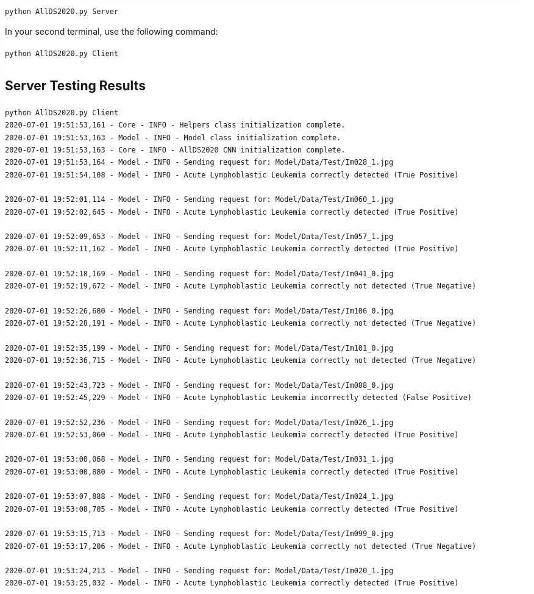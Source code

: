 ```
python AllDS2020.py Server
```

In your second terminal, use the following command:

```
python AllDS2020.py Client
```

## Server Testing Results

```
python AllDS2020.py Client
2020-07-01 19:51:53,161 - Core - INFO - Helpers class initialization complete.
2020-07-01 19:51:53,163 - Model - INFO - Model class initialization complete.
2020-07-01 19:51:53,163 - Core - INFO - AllDS2020 CNN initialization complete.
2020-07-01 19:51:53,164 - Model - INFO - Sending request for: Model/Data/Test/Im028_1.jpg
2020-07-01 19:51:54,108 - Model - INFO - Acute Lymphoblastic Leukemia correctly detected (True Positive)

2020-07-01 19:52:01,114 - Model - INFO - Sending request for: Model/Data/Test/Im060_1.jpg
2020-07-01 19:52:02,645 - Model - INFO - Acute Lymphoblastic Leukemia correctly detected (True Positive)

2020-07-01 19:52:09,653 - Model - INFO - Sending request for: Model/Data/Test/Im057_1.jpg
2020-07-01 19:52:11,162 - Model - INFO - Acute Lymphoblastic Leukemia correctly detected (True Positive)

2020-07-01 19:52:18,169 - Model - INFO - Sending request for: Model/Data/Test/Im041_0.jpg
2020-07-01 19:52:19,672 - Model - INFO - Acute Lymphoblastic Leukemia correctly not detected (True Negative)

2020-07-01 19:52:26,680 - Model - INFO - Sending request for: Model/Data/Test/Im106_0.jpg
2020-07-01 19:52:28,191 - Model - INFO - Acute Lymphoblastic Leukemia correctly not detected (True Negative)

2020-07-01 19:52:35,199 - Model - INFO - Sending request for: Model/Data/Test/Im101_0.jpg
2020-07-01 19:52:36,715 - Model - INFO - Acute Lymphoblastic Leukemia correctly not detected (True Negative)

2020-07-01 19:52:43,723 - Model - INFO - Sending request for: Model/Data/Test/Im088_0.jpg
2020-07-01 19:52:45,229 - Model - INFO - Acute Lymphoblastic Leukemia incorrectly detected (False Positive)

2020-07-01 19:52:52,236 - Model - INFO - Sending request for: Model/Data/Test/Im026_1.jpg
2020-07-01 19:52:53,060 - Model - INFO - Acute Lymphoblastic Leukemia correctly detected (True Positive)

2020-07-01 19:53:00,068 - Model - INFO - Sending request for: Model/Data/Test/Im031_1.jpg
2020-07-01 19:53:00,880 - Model - INFO - Acute Lymphoblastic Leukemia correctly detected (True Positive)

2020-07-01 19:53:07,888 - Model - INFO - Sending request for: Model/Data/Test/Im024_1.jpg
2020-07-01 19:53:08,705 - Model - INFO - Acute Lymphoblastic Leukemia correctly detected (True Positive)

2020-07-01 19:53:15,713 - Model - INFO - Sending request for: Model/Data/Test/Im099_0.jpg
2020-07-01 19:53:17,206 - Model - INFO - Acute Lymphoblastic Leukemia correctly not detected (True Negative)

2020-07-01 19:53:24,213 - Model - INFO - Sending request for: Model/Data/Test/Im020_1.jpg
2020-07-01 19:53:25,032 - Model - INFO - Acute Lymphoblastic Leukemia correctly detected (True Positive)

```